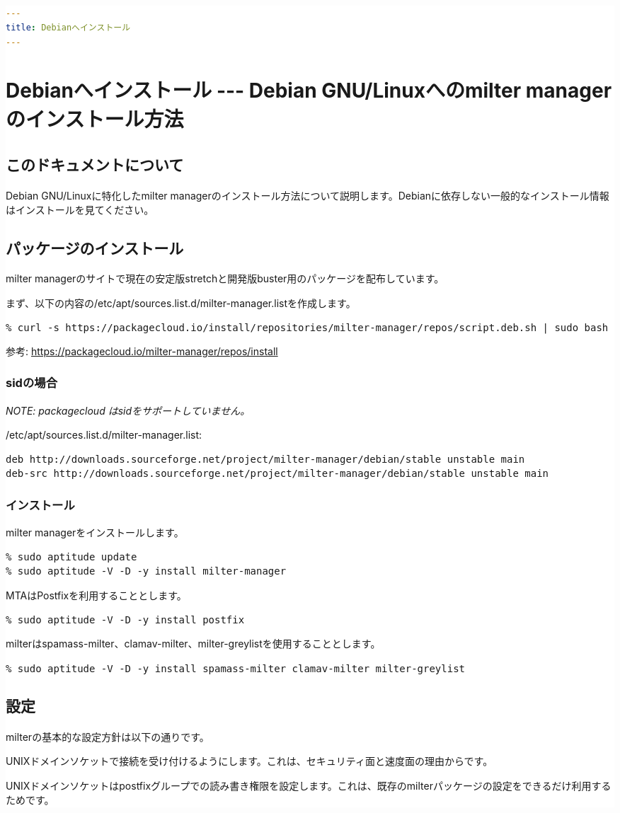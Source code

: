 ```yaml
---
title: Debianへインストール
---
```


# Debianへインストール --- Debian GNU/Linuxへのmilter managerのインストール方法

## このドキュメントについて

Debian GNU/Linuxに特化したmilter managerのインストール方法について説明します。Debianに依存しない一般的なインストール情報はインストールを見てください。

## パッケージのインストール

milter managerのサイトで現在の安定版stretchと開発版buster用のパッケージを配布しています。

まず、以下の内容の/etc/apt/sources.list.d/milter-manager.listを作成します。

<pre>% curl -s https://packagecloud.io/install/repositories/milter-manager/repos/script.deb.sh | sudo bash</pre>

参考: https://packagecloud.io/milter-manager/repos/install

### sidの場合

<em>NOTE: packagecloud はsidをサポートしていません。</em>

/etc/apt/sources.list.d/milter-manager.list:

<pre>deb http://downloads.sourceforge.net/project/milter-manager/debian/stable unstable main
deb-src http://downloads.sourceforge.net/project/milter-manager/debian/stable unstable main</pre>

### インストール

milter managerをインストールします。

<pre>% sudo aptitude update
% sudo aptitude -V -D -y install milter-manager</pre>

MTAはPostfixを利用することとします。

<pre>% sudo aptitude -V -D -y install postfix</pre>

milterはspamass-milter、clamav-milter、milter-greylistを使用することとします。

<pre>% sudo aptitude -V -D -y install spamass-milter clamav-milter milter-greylist</pre>

## 設定

milterの基本的な設定方針は以下の通りです。

UNIXドメインソケットで接続を受け付けるようにします。これは、セキュリティ面と速度面の理由からです。

UNIXドメインソケットはpostfixグループでの読み書き権限を設定します。これは、既存のmilterパッケージの設定をできるだけ利用するためです。
